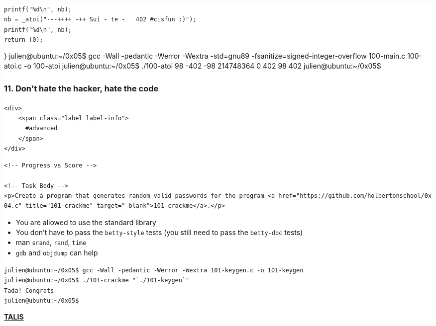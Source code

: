     printf("%d\n", nb);
    nb = _atoi("---++++ -++ Sui - te -   402 #cisfun :)");
    printf("%d\n", nb);
    return (0);
}
julien@ubuntu:~/0x05$ gcc -Wall -pedantic -Werror -Wextra -std=gnu89 -fsanitize=signed-integer-overflow 100-main.c 100-atoi.c -o 100-atoi
julien@ubuntu:~/0x05$ ./100-atoi 
98
-402
-98
214748364
0
402
98
402
julien@ubuntu:~/0x05$ 
</code></pre>

  </div>

<div class="panel panel-default task-card " id="task-888">
  <span id="user_id" data-id="2126"></span>

  <div class="panel-heading panel-heading-actions">
    <h3 class="panel-title">
      11. Don't hate the hacker, hate the code
    </h3>

    <div>
        <span class="label label-info">
          #advanced
        </span>
    </div>
  </div>

  <div class="panel-body">
    <span id="user_id" data-id="2126"></span>

    

    <!-- Progress vs Score -->

    <!-- Task Body -->
    <p>Create a program that generates random valid passwords for the program <a href="https://github.com/holbertonschool/0x04.c" title="101-crackme" target="_blank">101-crackme</a>.</p>

<ul>
<li>You are allowed to use the standard library</li>
<li>You don’t have to pass the <code>betty-style</code> tests (you still need to pass the <code>betty-doc</code> tests)</li>
<li>man <code>srand</code>, <code>rand</code>, <code>time</code></li>
<li><code>gdb</code> and <code>objdump</code> can help</li>
</ul>

<pre><code>julien@ubuntu:~/0x05$ gcc -Wall -pedantic -Werror -Wextra 101-keygen.c -o 101-keygen
julien@ubuntu:~/0x05$ ./101-crackme "`./101-keygen`"
Tada! Congrats
julien@ubuntu:~/0x05$ 
</code></pre>

  </div>


**[TALIS](https://github.com/TALIS-PRO)**
